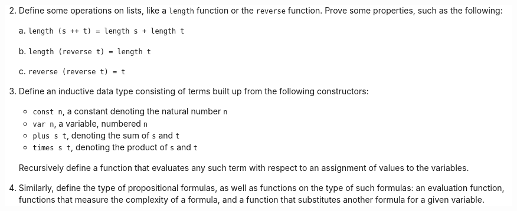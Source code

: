 2. Define some operations on lists, like a ``length`` function or the
   ``reverse`` function. Prove some properties, such as the following:

   a. ``length (s ++ t) = length s + length t``

   b. ``length (reverse t) = length t``

   c. ``reverse (reverse t) = t``

3. Define an inductive data type consisting of terms built up from the following constructors:

   -  ``const n``, a constant denoting the natural number ``n``
   -  ``var n``, a variable, numbered ``n``
   -  ``plus s t``, denoting the sum of ``s`` and ``t``
   -  ``times s t``, denoting the product of ``s`` and ``t``

   Recursively define a function that evaluates any such term with respect to an assignment of values to the variables.

4. Similarly, define the type of propositional formulas, as well as
   functions on the type of such formulas: an evaluation function,
   functions that measure the complexity of a formula, and a function
   that substitutes another formula for a given variable.
